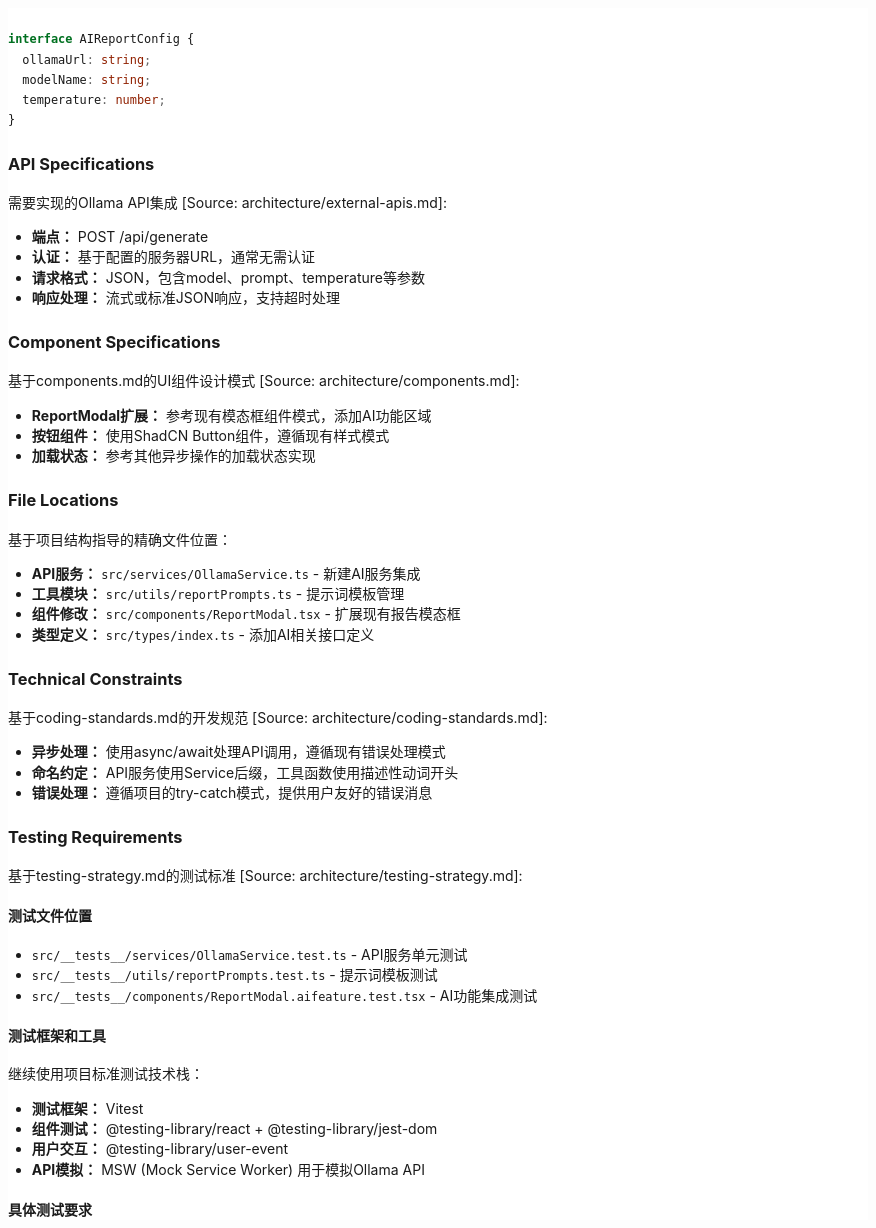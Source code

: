 ```typescript

interface AIReportConfig {
  ollamaUrl: string;
  modelName: string;
  temperature: number;
}
```

### API Specifications
需要实现的Ollama API集成 [Source: architecture/external-apis.md]:
- **端点：** POST /api/generate
- **认证：** 基于配置的服务器URL，通常无需认证
- **请求格式：** JSON，包含model、prompt、temperature等参数
- **响应处理：** 流式或标准JSON响应，支持超时处理

### Component Specifications
基于components.md的UI组件设计模式 [Source: architecture/components.md]:
- **ReportModal扩展：** 参考现有模态框组件模式，添加AI功能区域
- **按钮组件：** 使用ShadCN Button组件，遵循现有样式模式
- **加载状态：** 参考其他异步操作的加载状态实现

### File Locations
基于项目结构指导的精确文件位置：
- **API服务：** `src/services/OllamaService.ts` - 新建AI服务集成
- **工具模块：** `src/utils/reportPrompts.ts` - 提示词模板管理
- **组件修改：** `src/components/ReportModal.tsx` - 扩展现有报告模态框
- **类型定义：** `src/types/index.ts` - 添加AI相关接口定义

### Technical Constraints
基于coding-standards.md的开发规范 [Source: architecture/coding-standards.md]:
- **异步处理：** 使用async/await处理API调用，遵循现有错误处理模式
- **命名约定：** API服务使用Service后缀，工具函数使用描述性动词开头
- **错误处理：** 遵循项目的try-catch模式，提供用户友好的错误消息

### Testing Requirements
基于testing-strategy.md的测试标准 [Source: architecture/testing-strategy.md]:

#### 测试文件位置
- `src/__tests__/services/OllamaService.test.ts` - API服务单元测试
- `src/__tests__/utils/reportPrompts.test.ts` - 提示词模板测试
- `src/__tests__/components/ReportModal.aifeature.test.tsx` - AI功能集成测试

#### 测试框架和工具
继续使用项目标准测试技术栈：
- **测试框架：** Vitest
- **组件测试：** @testing-library/react + @testing-library/jest-dom
- **用户交互：** @testing-library/user-event
- **API模拟：** MSW (Mock Service Worker) 用于模拟Ollama API

#### 具体测试要求
